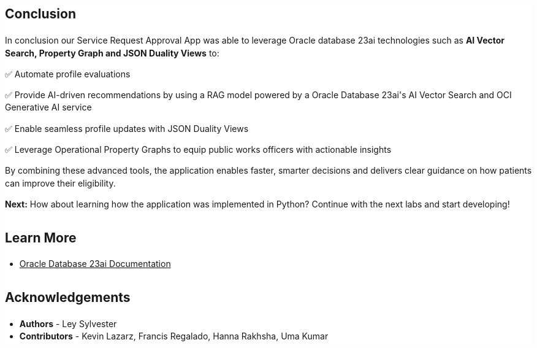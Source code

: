 ## Conclusion

In conclusion our Service Request Approval App was able to leverage Oracle database 23ai technologies such as **AI Vector Search, Property Graph and JSON Duality Views** to:

✅ Automate profile evaluations

✅ Provide AI-driven recommendations by using a RAG model powered by a Oracle Database 23ai's AI Vector Search and OCI Generative AI service

✅ Enable seamless profile updates with JSON Duality Views

✅ Leverage Operational Property Graphs to equip public works officers with actionable insights

By combining these advanced tools, the application enables faster, smarter decisions and delivers clear guidance on how patients can improve their eligibility.

**Next:** How about learning how the application was implemented in Python? Continue with the next labs and start developing!

## Learn More

* [Oracle Database 23ai Documentation](https://docs.oracle.com/en/database/oracle/oracle-database/23/)

## Acknowledgements
* **Authors** - Ley Sylvester
* **Contributors** - Kevin Lazarz, Francis Regalado, Hanna Rakhsha, Uma Kumar